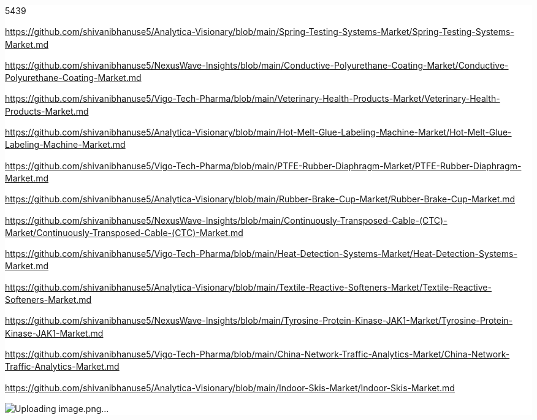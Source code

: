 5439</p><p><a href="https://github.com/shivanibhanuse5/Analytica-Visionary/blob/main/Spring-Testing-Systems-Market/Spring-Testing-Systems-Market.md">https://github.com/shivanibhanuse5/Analytica-Visionary/blob/main/Spring-Testing-Systems-Market/Spring-Testing-Systems-Market.md</a></p><p><a href="https://github.com/shivanibhanuse5/NexusWave-Insights/blob/main/Conductive-Polyurethane-Coating-Market/Conductive-Polyurethane-Coating-Market.md">https://github.com/shivanibhanuse5/NexusWave-Insights/blob/main/Conductive-Polyurethane-Coating-Market/Conductive-Polyurethane-Coating-Market.md</a></p><p><a href="https://github.com/shivanibhanuse5/Vigo-Tech-Pharma/blob/main/Veterinary-Health-Products-Market/Veterinary-Health-Products-Market.md">https://github.com/shivanibhanuse5/Vigo-Tech-Pharma/blob/main/Veterinary-Health-Products-Market/Veterinary-Health-Products-Market.md</a></p><p><a href="https://github.com/shivanibhanuse5/Analytica-Visionary/blob/main/Hot-Melt-Glue-Labeling-Machine-Market/Hot-Melt-Glue-Labeling-Machine-Market.md">https://github.com/shivanibhanuse5/Analytica-Visionary/blob/main/Hot-Melt-Glue-Labeling-Machine-Market/Hot-Melt-Glue-Labeling-Machine-Market.md</a></p><p><a href="https://github.com/shivanibhanuse5/Vigo-Tech-Pharma/blob/main/PTFE-Rubber-Diaphragm-Market/PTFE-Rubber-Diaphragm-Market.md">https://github.com/shivanibhanuse5/Vigo-Tech-Pharma/blob/main/PTFE-Rubber-Diaphragm-Market/PTFE-Rubber-Diaphragm-Market.md</a></p><p><a href="https://github.com/shivanibhanuse5/Analytica-Visionary/blob/main/Rubber-Brake-Cup-Market/Rubber-Brake-Cup-Market.md">https://github.com/shivanibhanuse5/Analytica-Visionary/blob/main/Rubber-Brake-Cup-Market/Rubber-Brake-Cup-Market.md</a></p><p><a href="https://github.com/shivanibhanuse5/NexusWave-Insights/blob/main/Continuously-Transposed-Cable-(CTC)-Market/Continuously-Transposed-Cable-(CTC)-Market.md">https://github.com/shivanibhanuse5/NexusWave-Insights/blob/main/Continuously-Transposed-Cable-(CTC)-Market/Continuously-Transposed-Cable-(CTC)-Market.md</a></p><p><a href="https://github.com/shivanibhanuse5/Vigo-Tech-Pharma/blob/main/Heat-Detection-Systems-Market/Heat-Detection-Systems-Market.md">https://github.com/shivanibhanuse5/Vigo-Tech-Pharma/blob/main/Heat-Detection-Systems-Market/Heat-Detection-Systems-Market.md</a></p><p><a href="https://github.com/shivanibhanuse5/Analytica-Visionary/blob/main/Textile-Reactive-Softeners-Market/Textile-Reactive-Softeners-Market.md">https://github.com/shivanibhanuse5/Analytica-Visionary/blob/main/Textile-Reactive-Softeners-Market/Textile-Reactive-Softeners-Market.md</a></p><p><a href="https://github.com/shivanibhanuse5/NexusWave-Insights/blob/main/Tyrosine-Protein-Kinase-JAK1-Market/Tyrosine-Protein-Kinase-JAK1-Market.md">https://github.com/shivanibhanuse5/NexusWave-Insights/blob/main/Tyrosine-Protein-Kinase-JAK1-Market/Tyrosine-Protein-Kinase-JAK1-Market.md</a></p><p><a href="https://github.com/shivanibhanuse5/Vigo-Tech-Pharma/blob/main/China-Network-Traffic-Analytics-Market/China-Network-Traffic-Analytics-Market.md">https://github.com/shivanibhanuse5/Vigo-Tech-Pharma/blob/main/China-Network-Traffic-Analytics-Market/China-Network-Traffic-Analytics-Market.md</a></p><p><a href="https://github.com/shivanibhanuse5/Analytica-Visionary/blob/main/Indoor-Skis-Market/Indoor-Skis-Market.md">https://github.com/shivanibhanuse5/Analytica-Visionary/blob/main/Indoor-Skis-Market/Indoor-Skis-Market.md</a></p>
![Uploading image.png…]()
